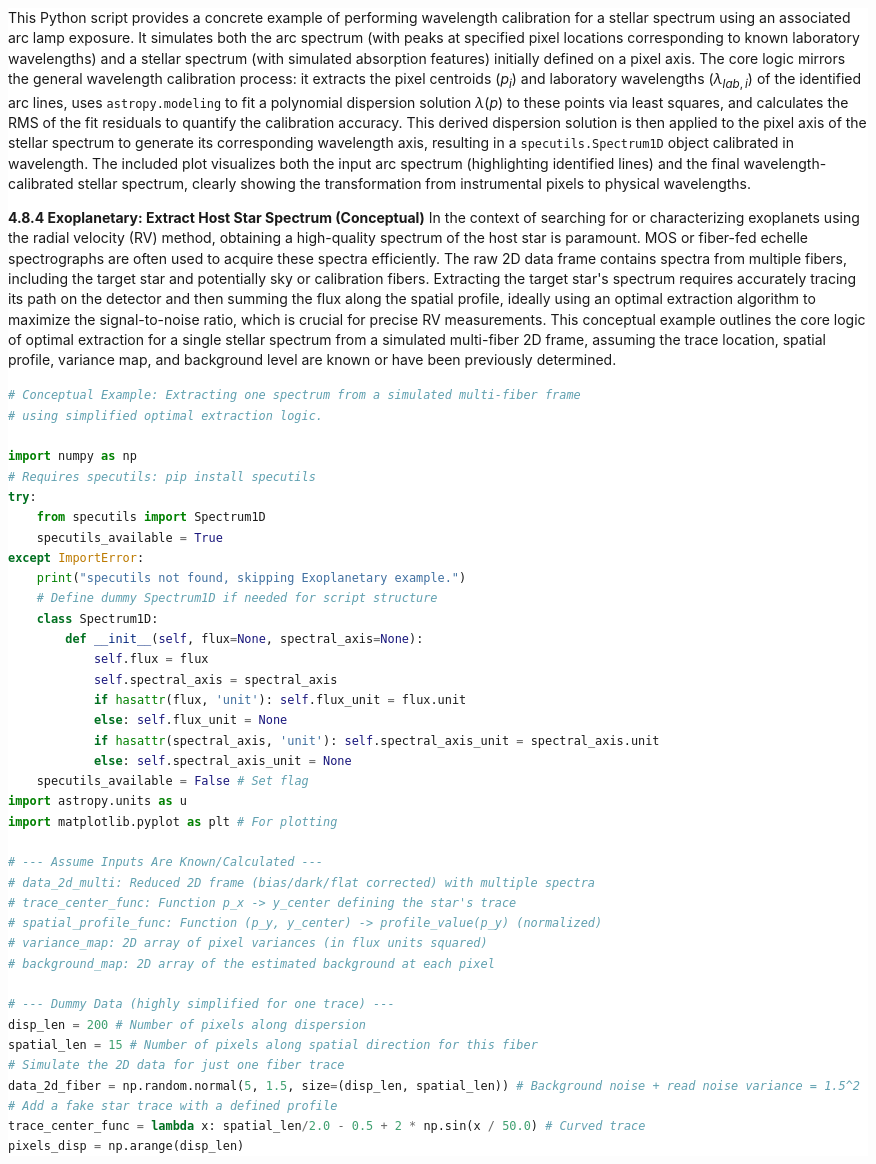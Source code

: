 This Python script provides a concrete example of performing wavelength calibration for a stellar spectrum using an associated arc lamp exposure. It simulates both the arc spectrum (with peaks at specified pixel locations corresponding to known laboratory wavelengths) and a stellar spectrum (with simulated absorption features) initially defined on a pixel axis. The core logic mirrors the general wavelength calibration process: it extracts the pixel centroids ($p_i$) and laboratory wavelengths ($\lambda_{lab, i}$) of the identified arc lines, uses `astropy.modeling` to fit a polynomial dispersion solution $\lambda(p)$ to these points via least squares, and calculates the RMS of the fit residuals to quantify the calibration accuracy. This derived dispersion solution is then applied to the pixel axis of the stellar spectrum to generate its corresponding wavelength axis, resulting in a `specutils.Spectrum1D` object calibrated in wavelength. The included plot visualizes both the input arc spectrum (highlighting identified lines) and the final wavelength-calibrated stellar spectrum, clearly showing the transformation from instrumental pixels to physical wavelengths.

**4.8.4 Exoplanetary: Extract Host Star Spectrum (Conceptual)**
In the context of searching for or characterizing exoplanets using the radial velocity (RV) method, obtaining a high-quality spectrum of the host star is paramount. MOS or fiber-fed echelle spectrographs are often used to acquire these spectra efficiently. The raw 2D data frame contains spectra from multiple fibers, including the target star and potentially sky or calibration fibers. Extracting the target star's spectrum requires accurately tracing its path on the detector and then summing the flux along the spatial profile, ideally using an optimal extraction algorithm to maximize the signal-to-noise ratio, which is crucial for precise RV measurements. This conceptual example outlines the core logic of optimal extraction for a single stellar spectrum from a simulated multi-fiber 2D frame, assuming the trace location, spatial profile, variance map, and background level are known or have been previously determined.

```python
# Conceptual Example: Extracting one spectrum from a simulated multi-fiber frame
# using simplified optimal extraction logic.

import numpy as np
# Requires specutils: pip install specutils
try:
    from specutils import Spectrum1D
    specutils_available = True
except ImportError:
    print("specutils not found, skipping Exoplanetary example.")
    # Define dummy Spectrum1D if needed for script structure
    class Spectrum1D:
        def __init__(self, flux=None, spectral_axis=None):
            self.flux = flux
            self.spectral_axis = spectral_axis
            if hasattr(flux, 'unit'): self.flux_unit = flux.unit
            else: self.flux_unit = None
            if hasattr(spectral_axis, 'unit'): self.spectral_axis_unit = spectral_axis.unit
            else: self.spectral_axis_unit = None
    specutils_available = False # Set flag
import astropy.units as u
import matplotlib.pyplot as plt # For plotting

# --- Assume Inputs Are Known/Calculated ---
# data_2d_multi: Reduced 2D frame (bias/dark/flat corrected) with multiple spectra
# trace_center_func: Function p_x -> y_center defining the star's trace
# spatial_profile_func: Function (p_y, y_center) -> profile_value(p_y) (normalized)
# variance_map: 2D array of pixel variances (in flux units squared)
# background_map: 2D array of the estimated background at each pixel

# --- Dummy Data (highly simplified for one trace) ---
disp_len = 200 # Number of pixels along dispersion
spatial_len = 15 # Number of pixels along spatial direction for this fiber
# Simulate the 2D data for just one fiber trace
data_2d_fiber = np.random.normal(5, 1.5, size=(disp_len, spatial_len)) # Background noise + read noise variance = 1.5^2
# Add a fake star trace with a defined profile
trace_center_func = lambda x: spatial_len/2.0 - 0.5 + 2 * np.sin(x / 50.0) # Curved trace
pixels_disp = np.arange(disp_len)
```